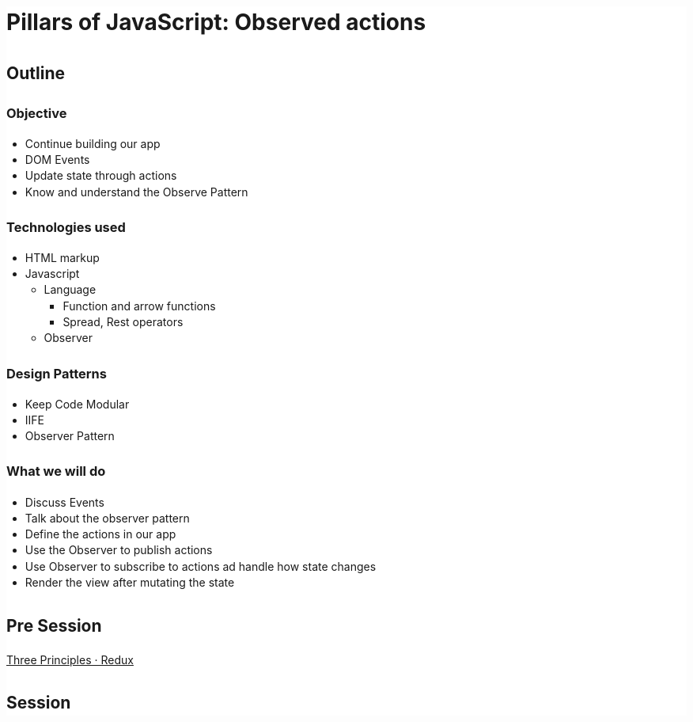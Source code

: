 # Pillars of JavaScript: Observed actions

## Outline

### Objective

* Continue building our app
* DOM Events
* Update state through actions
* Know and understand the Observe Pattern

### Technologies used

* HTML markup
* Javascript
	* Language
		* Function and arrow functions
		* Spread, Rest operators
	* Observer

### Design Patterns

* Keep Code Modular
* IIFE
* Observer Pattern

### What we will do

* Discuss Events
* Talk about the observer pattern
* Define the actions in our app
* Use the Observer to publish actions
* Use Observer to subscribe to actions ad handle how state changes
* Render the view after mutating the state

## Pre Session
[Three Principles · Redux](http://redux.js.org/docs/introduction/ThreePrinciples.html)

## Session

